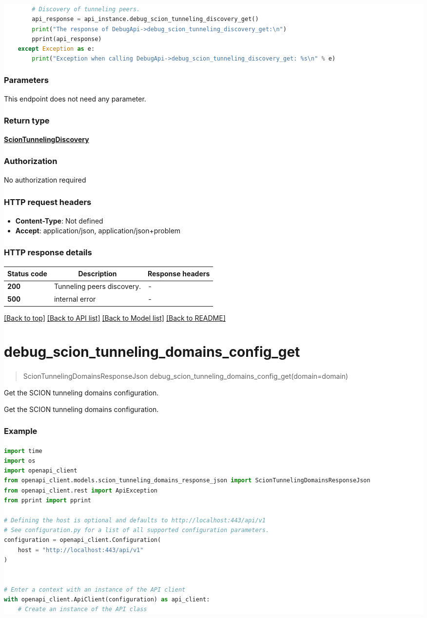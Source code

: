 ```python
        # Discovery of tunneling peers.
        api_response = api_instance.debug_scion_tunneling_discovery_get()
        print("The response of DebugApi->debug_scion_tunneling_discovery_get:\n")
        pprint(api_response)
    except Exception as e:
        print("Exception when calling DebugApi->debug_scion_tunneling_discovery_get: %s\n" % e)
```



### Parameters

This endpoint does not need any parameter.

### Return type

[**ScionTunnelingDiscovery**](ScionTunnelingDiscovery.md)

### Authorization

No authorization required

### HTTP request headers

 - **Content-Type**: Not defined
 - **Accept**: application/json, application/json+problem

### HTTP response details

| Status code | Description | Response headers |
|-------------|-------------|------------------|
**200** | Tunneling peers discovery. |  -  |
**500** | internal error |  -  |

[[Back to top]](#) [[Back to API list]](../README.md#documentation-for-api-endpoints) [[Back to Model list]](../README.md#documentation-for-models) [[Back to README]](../README.md)

# **debug_scion_tunneling_domains_config_get**
> ScionTunnelingDomainsResponseJson debug_scion_tunneling_domains_config_get(domain=domain)

Get the SCION tunneling domains configuration.

Get the SCION tunneling domains configuration. 

### Example


```python
import time
import os
import openapi_client
from openapi_client.models.scion_tunneling_domains_response_json import ScionTunnelingDomainsResponseJson
from openapi_client.rest import ApiException
from pprint import pprint

# Defining the host is optional and defaults to http://localhost:443/api/v1
# See configuration.py for a list of all supported configuration parameters.
configuration = openapi_client.Configuration(
    host = "http://localhost:443/api/v1"
)


# Enter a context with an instance of the API client
with openapi_client.ApiClient(configuration) as api_client:
    # Create an instance of the API class
```